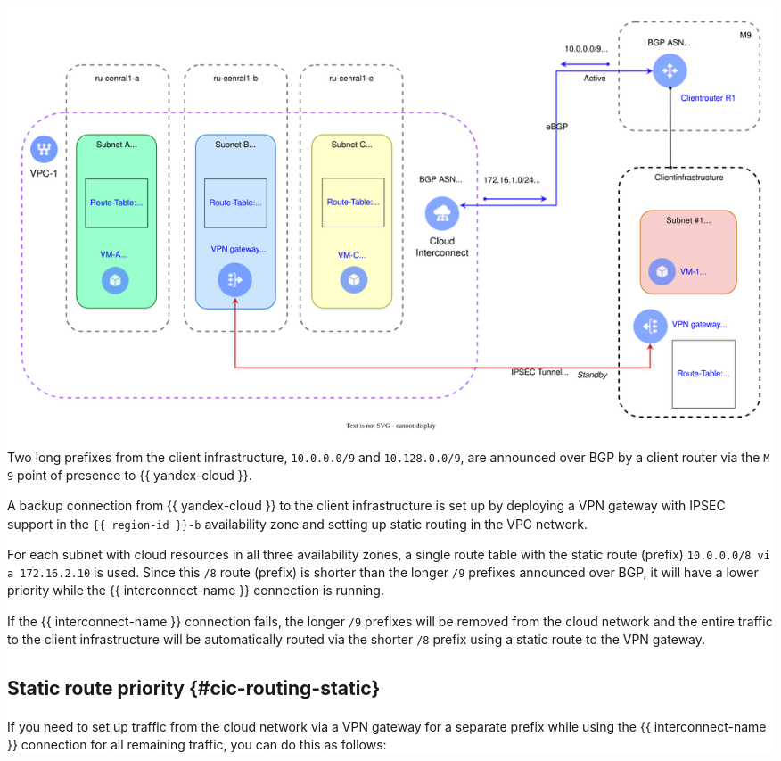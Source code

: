 ![cic-routing-3](../../_assets/interconnect/cic-routing-3.svg)

Two long prefixes from the client infrastructure, `10.0.0.0/9` and `10.128.0.0/9`, are announced over BGP by a client router via the `M9` point of presence to {{ yandex-cloud }}.

A backup connection from {{ yandex-cloud }} to the client infrastructure is set up by deploying a VPN gateway with IPSEC support in the `{{ region-id }}-b` availability zone and setting up static routing in the VPC network.

For each subnet with cloud resources in all three availability zones, a single route table with the static route (prefix) `10.0.0.0/8 via 172.16.2.10` is used. Since this `/8` route (prefix) is shorter than the longer `/9` prefixes announced over BGP, it will have a lower priority while the {{ interconnect-name }} connection is running.

If the {{ interconnect-name }} connection fails, the longer `/9` prefixes will be removed from the cloud network and the entire traffic to the client infrastructure will be automatically routed via the shorter `/8` prefix using a static route to the VPN gateway.


## Static route priority {#cic-routing-static}

If you need to set up traffic from the cloud network via a VPN gateway for a separate prefix while using the {{ interconnect-name }} connection for all remaining traffic, you can do this as follows:
